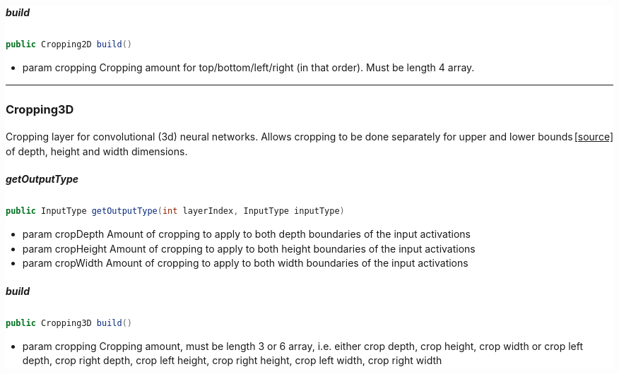 ##### build 
```java
public Cropping2D build() 
```


- param cropping Cropping amount for top/bottom/left/right (in that order). Must be length 4 array.





---

### Cropping3D
<span style="float:right;"> [[source]](https://github.com/deeplearning4j/deeplearning4j/tree/master/deeplearning4j/deeplearning4j-nn/src/main/java/org/deeplearning4j/nn/conf/layers/convolutional/Cropping3D.java) </span>

Cropping layer for convolutional (3d) neural networks.
Allows cropping to be done separately for upper and lower bounds of
depth, height and width dimensions.


##### getOutputType 
```java
public InputType getOutputType(int layerIndex, InputType inputType) 
```


- param cropDepth  Amount of cropping to apply to both depth boundaries of the input activations
- param cropHeight Amount of cropping to apply to both height boundaries of the input activations
- param cropWidth  Amount of cropping to apply to both width boundaries of the input activations

##### build 
```java
public Cropping3D build() 
```


- param cropping Cropping amount, must be length 3 or 6 array, i.e. either
crop depth, crop height, crop width or
crop left depth, crop right depth, crop left height, crop right height, crop left width,
crop right width

